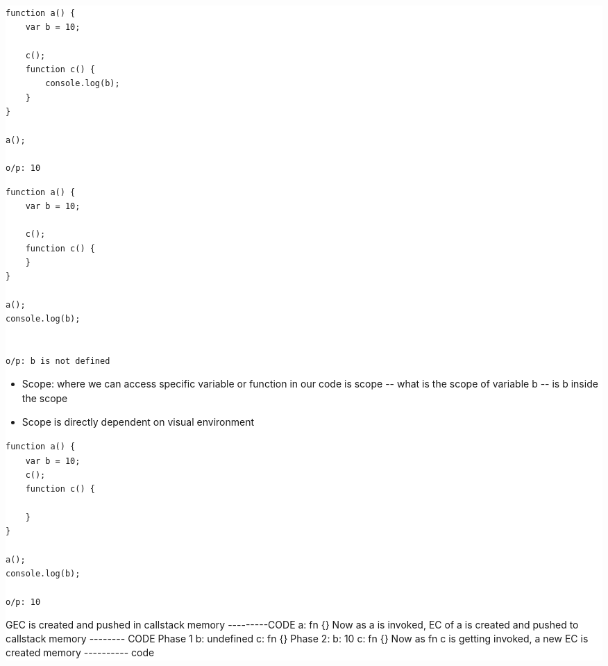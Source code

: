 ```
function a() {
    var b = 10;

    c();
    function c() {
        console.log(b);
    }
}

a();

o/p: 10
```

```
function a() {
    var b = 10;

    c();
    function c() {
    }
}

a();
console.log(b);


o/p: b is not defined
```

- Scope: where we can access specific variable or function in our code is scope
  -- what is the scope of variable b
  -- is b inside the scope

- Scope is directly dependent on visual environment

```
function a() {
    var b = 10;
    c();
    function c() {

    }
}

a();
console.log(b);

o/p: 10
```

GEC is created and pushed in callstack
memory ---------CODE
a: fn {}
Now as a is invoked, EC of a is created and pushed to callstack
memory -------- CODE
Phase 1
b: undefined
c: fn {}
Phase 2:
b: 10
c: fn {}
Now as fn c is getting invoked, a new EC is created
memory ---------- code
